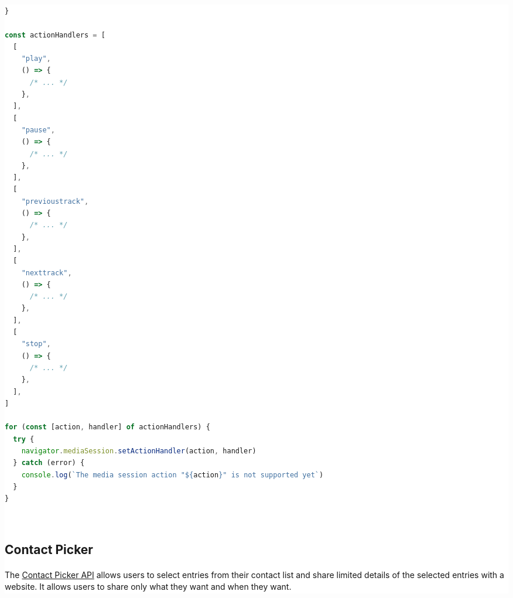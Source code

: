 ```js
}

const actionHandlers = [
  [
    "play",
    () => {
      /* ... */
    },
  ],
  [
    "pause",
    () => {
      /* ... */
    },
  ],
  [
    "previoustrack",
    () => {
      /* ... */
    },
  ],
  [
    "nexttrack",
    () => {
      /* ... */
    },
  ],
  [
    "stop",
    () => {
      /* ... */
    },
  ],
]

for (const [action, handler] of actionHandlers) {
  try {
    navigator.mediaSession.setActionHandler(action, handler)
  } catch (error) {
    console.log(`The media session action "${action}" is not supported yet`)
  }
}
```

<p>&nbsp;</p>

## Contact Picker

The <u>Contact Picker API</u> allows users to select entries from their contact list and share limited details of the selected entries with a website. It allows users to share only what they want and when they want.
